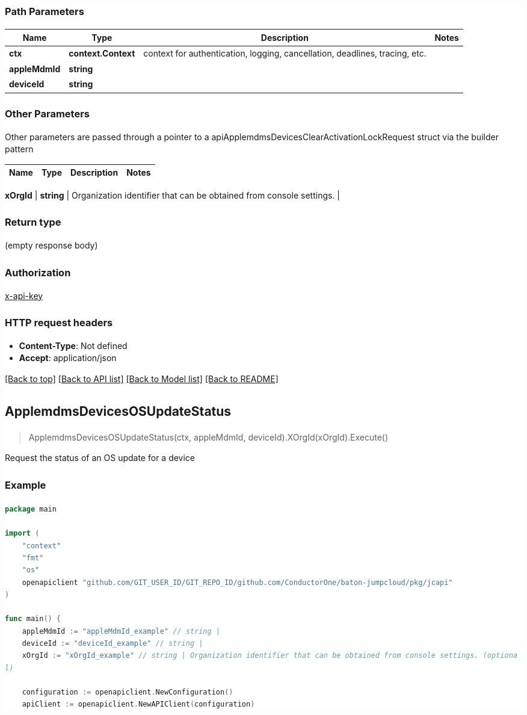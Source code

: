 ### Path Parameters


Name | Type | Description  | Notes
------------- | ------------- | ------------- | -------------
**ctx** | **context.Context** | context for authentication, logging, cancellation, deadlines, tracing, etc.
**appleMdmId** | **string** |  | 
**deviceId** | **string** |  | 

### Other Parameters

Other parameters are passed through a pointer to a apiApplemdmsDevicesClearActivationLockRequest struct via the builder pattern


Name | Type | Description  | Notes
------------- | ------------- | ------------- | -------------


 **xOrgId** | **string** | Organization identifier that can be obtained from console settings. | 

### Return type

 (empty response body)

### Authorization

[x-api-key](../README.md#x-api-key)

### HTTP request headers

- **Content-Type**: Not defined
- **Accept**: application/json

[[Back to top]](#) [[Back to API list]](../README.md#documentation-for-api-endpoints)
[[Back to Model list]](../README.md#documentation-for-models)
[[Back to README]](../README.md)


## ApplemdmsDevicesOSUpdateStatus

> ApplemdmsDevicesOSUpdateStatus(ctx, appleMdmId, deviceId).XOrgId(xOrgId).Execute()

Request the status of an OS update for a device



### Example

```go
package main

import (
    "context"
    "fmt"
    "os"
    openapiclient "github.com/GIT_USER_ID/GIT_REPO_ID/github.com/ConductorOne/baton-jumpcloud/pkg/jcapi"
)

func main() {
    appleMdmId := "appleMdmId_example" // string | 
    deviceId := "deviceId_example" // string | 
    xOrgId := "xOrgId_example" // string | Organization identifier that can be obtained from console settings. (optional)

    configuration := openapiclient.NewConfiguration()
    apiClient := openapiclient.NewAPIClient(configuration)
```